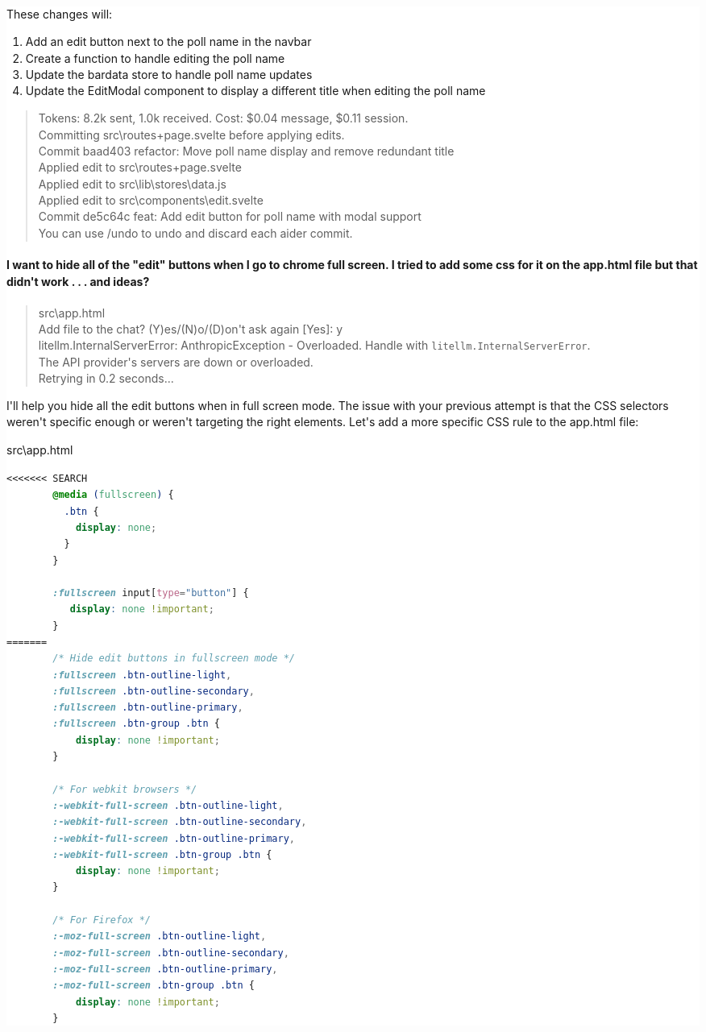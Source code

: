 These changes will:
1. Add an edit button next to the poll name in the navbar
2. Create a function to handle editing the poll name
3. Update the bardata store to handle poll name updates
4. Update the EditModal component to display a different title when editing the poll name

> Tokens: 8.2k sent, 1.0k received. Cost: $0.04 message, $0.11 session.  
> Committing src\routes\+page.svelte before applying edits.  
> Commit baad403 refactor: Move poll name display and remove redundant title  
> Applied edit to src\routes\+page.svelte  
> Applied edit to src\lib\stores\data.js  
> Applied edit to src\components\edit.svelte  
> Commit de5c64c feat: Add edit button for poll name with modal support  
> You can use /undo to undo and discard each aider commit.  

#### I want to hide all of the "edit" buttons when I go to chrome full screen. I tried to add some css for it on the app.html file but that didn't work . . . and ideas?  
> src\app.html  
> Add file to the chat? (Y)es/(N)o/(D)on't ask again [Yes]: y  
> litellm.InternalServerError: AnthropicException - Overloaded. Handle with `litellm.InternalServerError`.  
> The API provider's servers are down or overloaded.  
> Retrying in 0.2 seconds...  

I'll help you hide all the edit buttons when in full screen mode. The issue with your previous attempt is that the CSS selectors weren't specific enough or weren't targeting the right elements. Let's add a more specific CSS rule to the app.html file:

src\app.html
```css
<<<<<<< SEARCH
		@media (fullscreen) {
          .btn {
            display: none;
          }
        }

		:fullscreen input[type="button"] {
 		   display: none !important;
		}
=======
		/* Hide edit buttons in fullscreen mode */
		:fullscreen .btn-outline-light,
		:fullscreen .btn-outline-secondary,
		:fullscreen .btn-outline-primary,
		:fullscreen .btn-group .btn {
			display: none !important;
		}
		
		/* For webkit browsers */
		:-webkit-full-screen .btn-outline-light,
		:-webkit-full-screen .btn-outline-secondary,
		:-webkit-full-screen .btn-outline-primary,
		:-webkit-full-screen .btn-group .btn {
			display: none !important;
		}
		
		/* For Firefox */
		:-moz-full-screen .btn-outline-light,
		:-moz-full-screen .btn-outline-secondary,
		:-moz-full-screen .btn-outline-primary,
		:-moz-full-screen .btn-group .btn {
			display: none !important;
		}
```